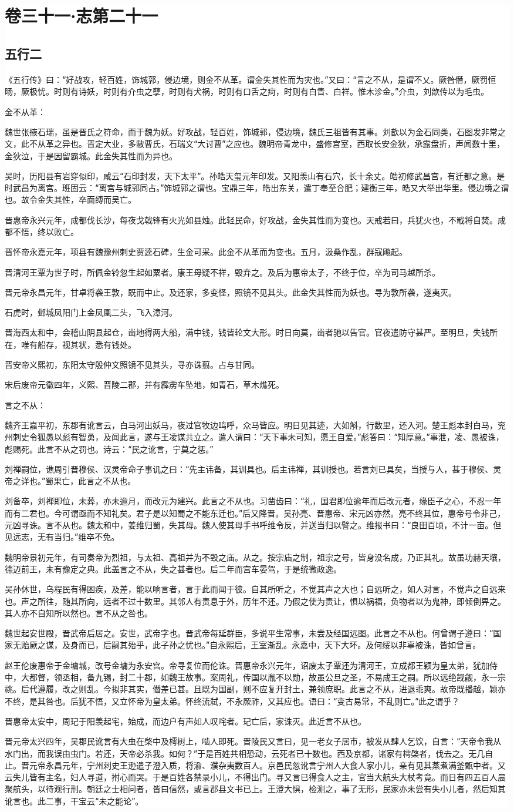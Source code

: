 # 卷三十一·志第二十一

## 五行二

《五行传》曰：“好战攻，轻百姓，饰城郭，侵边境，则金不从革。谓金失其性而为灾也。”又曰：“言之不从，是谓不乂。厥咎僭，厥罚恒旸，厥极忧。时则有诗妖，时则有介虫之孽，时则有犬祸，时则有口舌之疴，时则有白眚、白祥。惟木沴金。”介虫，刘歆传以为毛虫。

金不从革：

魏世张掖石瑞，虽是晋氏之符命，而于魏为妖。好攻战，轻百姓，饰城郭，侵边境，魏氏三祖皆有其事。刘歆以为金石同类，石图发非常之文，此不从革之异也。晋定大业，多敝曹氏，石瑞文“大讨曹”之应也。魏明帝青龙中，盛修宫室，西取长安金狄，承露盘折，声闻数十里，金狄泣，于是因留霸城。此金失其性而为异也。

吴时，历阳县有岩穿似印，咸云“石印封发，天下太平”。孙皓天玺元年印发。又阳羡山有石穴，长十余丈。皓初修武昌宫，有迁都之意。是时武昌为离宫。班固云：“离宫与城郭同占。”饰城郭之谓也。宝鼎三年，皓出东关，遣丁奉至合肥；建衡三年，皓又大举出华里。侵边境之谓也。故令金失其性，卒面缚而吴亡。

晋惠帝永兴元年，成都伐长沙，每夜戈戟锋有火光如县烛。此轻民命，好攻战，金失其性而为变也。天戒若曰，兵犹火也，不戢将自焚。成都不悟，终以败亡。

晋怀帝永嘉元年，项县有魏豫州刺史贾逵石碑，生金可采。此金不从革而为变也。五月，汲桑作乱，群寇飚起。

晋清河王覃为世子时，所佩金铃忽生起如粟者。康王母疑不祥，毁弃之。及后为惠帝太子，不终于位，卒为司马越所杀。

晋元帝永昌元年，甘卓将袭王敦，既而中止。及还家，多变怪，照镜不见其头。此金失其性而为妖也。寻为敦所袭，遂夷灭。

石虎时，邺城凤阳门上金凤凰二头，飞入漳河。

晋海西太和中，会稽山阴县起仓，凿地得两大船，满中钱，钱皆轮文大形。时日向莫，凿者驰以告官。官夜遣防守甚严。至明旦，失钱所在，唯有船存，视其状，悉有钱处。

晋安帝义熙初，东阳太守殷仲文照镜不见其头，寻亦诛翦。占与甘同。

宋后废帝元徽四年，义熙、晋陵二郡，并有霹雳车坠地，如青石，草木燋死。

言之不从：

魏齐王嘉平初，东郡有讹言云，白马河出妖马，夜过官牧边鸣呼，众马皆应。明日见其迹，大如斛，行数里，还入河。楚王彪本封白马，兖州刺史令狐愚以彪有智勇，及闻此言，遂与王凌谋共立之。遣人谓曰：“天下事未可知，愿王自爱。”彪答曰：“知厚意。”事泄，凌、愚被诛，彪赐死。此言不从之罚也。诗云：“民之讹言，宁莫之惩。”

刘禅嗣位，谯周引晋穆侯、汉灵帝命子事讥之曰：“先主讳备，其训具也。后主讳禅，其训授也。若言刘已具矣，当授与人，甚于穆侯、灵帝之详也。”蜀果亡，此言之不从也。

刘备卒，刘禅即位，未葬，亦未逾月，而改元为建兴。此言之不从也。习凿齿曰：“礼，国君即位逾年而后改元者，缘臣子之心，不忍一年而有二君也。今可谓亟而不知礼矣。君子是以知蜀之不能东迁也。”后又降晋。吴孙亮、晋惠帝、宋元凶亦然。亮不终其位，惠帝号令非己，元凶寻诛。言不从也。魏太和中，姜维归蜀，失其母。魏人使其母手书呼维令反，并送当归以譬之。维报书曰：“良田百顷，不计一亩。但见远志，无有当归。”维卒不免。

魏明帝景初元年，有司奏帝为烈祖，与太祖、高祖并为不毁之庙。从之。按宗庙之制，祖宗之号，皆身没名成，乃正其礼。故虽功赫天壤，德迈前王，未有豫定之典。此盖言之不从，失之甚者也。后二年而宫车晏驾，于是统微政逸。

吴孙休世，乌程民有得困疾，及差，能以响言者，言于此而闻于彼。自其所听之，不觉其声之大也；自远听之，如人对言，不觉声之自远来也。声之所往，随其所向，远者不过十数里。其邻人有责息于外，历年不还。乃假之使为责让，惧以祸福，负物者以为鬼神，即倾倒畀之。其人亦不自知所以然也。言不从之咎也。

魏世起安世殿，晋武帝后居之。安世，武帝字也。晋武帝每延群臣，多说平生常事，未尝及经国远图。此言之不从也。何曾谓子遵曰：“国家无贻厥之谋，及身而已，后嗣其殆乎，此子孙之忧也。”自永熙后，王室渐乱。永嘉中，天下大坏。及何绥以非辜被诛，皆如曾言。

赵王伦废惠帝于金墉城，改号金墉为永安宫。帝寻复位而伦诛。晋惠帝永兴元年，诏废太子覃还为清河王，立成都王颖为皇太弟，犹加侍中，大都督，领丞相，备九锡，封二十郡，如魏王故事。案周礼，传国以胤不以勋，故虽公旦之圣，不易成王之嗣。所以远绝觊觎，永一宗祧。后代遵履，改之则乱。今拟非其实，僭差已甚。且既为国副，则不应复开封土，兼领庶职。此言之不从，进退乖爽。故帝既播越，颖亦不终，是其咎也。后犹不悟，又立怀帝为皇太弟。怀终流弑，不永厥祚，又其应也。语曰：“变古易常，不乱则亡。”此之谓乎？

晋惠帝太安中，周玘于阳羡起宅，始成，而边户有声如人叹咤者。玘亡后，家诛灭。此近言不从也。

晋元帝太兴四年，吴郡民讹言有大虫在棨中及樗树上，啮人即死。晋陵民又言曰，见一老女子居市，被发从肆人乞饮，自言：“天帝令我从水门出，而我误由虫门。若还，天帝必杀我。如何？”于是百姓共相恐动，云死者已十数也。西及京都，诸家有樗棨者，伐去之。无几自止。晋元帝永昌元年，宁州刺史王逊遣子澄入质，将渝、濮杂夷数百人。京邑民忽讹言宁州人大食人家小儿，亲有见其蒸煮满釜甑中者。又云失儿皆有主名，妇人寻道，拊心而哭。于是百姓各禁录小儿，不得出门。寻又言已得食人之主，官当大航头大杖考竟。而日有四五百人晨聚航头，以待观行刑。朝廷之士相问者，皆曰信然，或言郡县文书已上。王澄大惧，检测之，事了无形，民家亦未尝有失小儿者，然后知其讹言也。此二事，干宝云“未之能论”。

